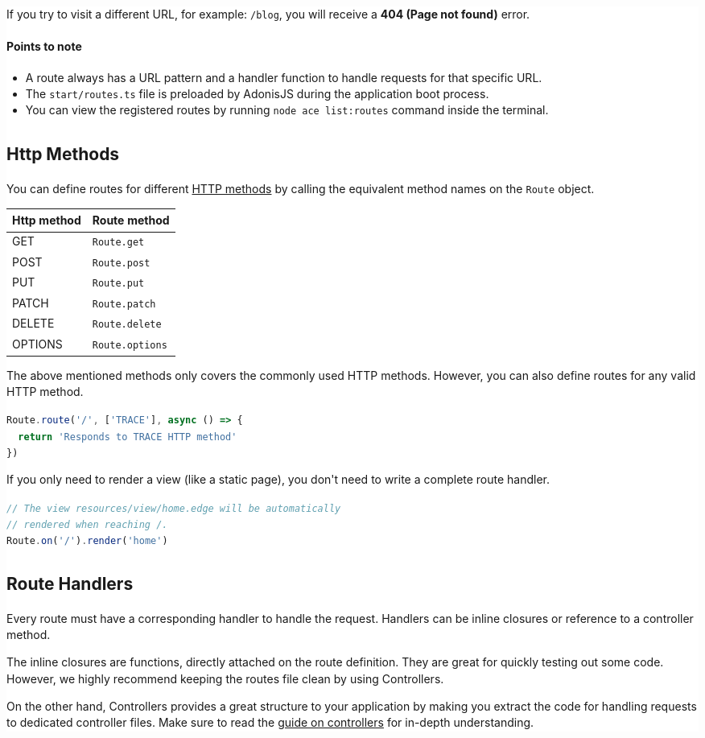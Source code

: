 If you try to visit a different URL, for example: `/blog`, you will receive a **404 (Page not found)** error.

#### Points to note

- A route always has a URL pattern and a handler function to handle requests for that specific URL.
- The `start/routes.ts` file is preloaded by AdonisJS during the application boot process.
- You can view the registered routes by running `node ace list:routes` command inside the terminal.

## Http Methods

You can define routes for different [HTTP methods](https://developer.mozilla.org/en-US/docs/Web/HTTP/Methods) by calling the equivalent method names on the `Route` object.

| Http method | Route method |
|------------|--------------|
| GET | `Route.get` |
| POST | `Route.post` |
| PUT | `Route.put` |
| PATCH | `Route.patch` |
| DELETE | `‌Route.delete` |
| OPTIONS | `‌Route.options` |

The above mentioned methods only covers the commonly used HTTP methods. However, you can also define routes for any valid HTTP method.

```ts
Route.route('/', ['TRACE'], async () => {
  return 'Responds to TRACE HTTP method'
})
```

If you only need to render a view (like a static page), you don't need to write a complete route handler.

```ts
// The view resources/view/home.edge will be automatically
// rendered when reaching /.
Route.on('/').render('home')
```

## Route Handlers
Every route must have a corresponding handler to handle the request. Handlers can be inline closures or reference to a controller method.

The inline closures are functions, directly attached on the route definition. They are great for quickly testing out some code. However, we highly recommend keeping the routes file clean by using Controllers.

On the other hand, Controllers provides a great structure to your application by making you extract the code for handling requests to dedicated controller files. Make sure to read the [guide on controllers](controllers) for in-depth understanding.
